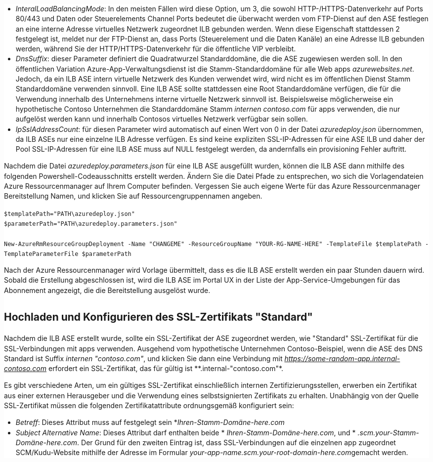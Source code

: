 
- *InteralLoadBalancingMode*: In den meisten Fällen wird diese Option, um 3, die sowohl HTTP-/HTTPS-Datenverkehr auf Ports 80/443 und Daten oder Steuerelements Channel Ports bedeutet die überwacht werden vom FTP-Dienst auf den ASE festlegen an eine interne Adresse virtuelles Netzwerk zugeordnet ILB gebunden werden.  Wenn diese Eigenschaft stattdessen 2 festgelegt ist, meldet nur der FTP-Dienst an, dass Ports (Steuerelement und die Daten Kanäle) an eine Adresse ILB gebunden werden, während Sie der HTTP/HTTPS-Datenverkehr für die öffentliche VIP verbleibt.
-  *DnsSuffix*: dieser Parameter definiert die Quadratwurzel Standarddomäne, die die ASE zugewiesen werden soll.  In den öffentlichen Variation Azure-App-Verwaltungsdienst ist die Stamm-Standarddomäne für alle Web apps *azurewebsites.net*.  Jedoch, da ein ILB ASE intern virtuelle Netzwerk des Kunden verwendet wird, wird nicht es im öffentlichen Dienst Stamm Standarddomäne verwenden sinnvoll.  Eine ILB ASE sollte stattdessen eine Root Standarddomäne verfügen, die für die Verwendung innerhalb des Unternehmens interne virtuelle Netzwerk sinnvoll ist.  Beispielsweise möglicherweise ein hypothetische Contoso Unternehmen die Standarddomäne Stamm *internen contoso.com* für apps verwenden, die nur aufgelöst werden kann und innerhalb Contosos virtuelles Netzwerk verfügbar sein sollen. 
-  *IpSslAddressCount*: für diesen Parameter wird automatisch auf einen Wert von 0 in der Datei *azuredeploy.json* übernommen, da ILB ASEs nur eine einzelne ILB Adresse verfügen.  Es sind keine expliziten SSL-IP-Adressen für eine ASE ILB und daher der Pool SSL-IP-Adressen für eine ILB ASE muss auf NULL festgelegt werden, da andernfalls ein provisioning Fehler auftritt. 

Nachdem die Datei *azuredeploy.parameters.json* für eine ILB ASE ausgefüllt wurden, können die ILB ASE dann mithilfe des folgenden Powershell-Codeausschnitts erstellt werden.  Ändern Sie die Datei Pfade zu entsprechen, wo sich die Vorlagendateien Azure Ressourcenmanager auf Ihrem Computer befinden.  Vergessen Sie auch eigene Werte für das Azure Ressourcenmanager Bereitstellung Namen, und klicken Sie auf Ressourcengruppennamen angeben.

    $templatePath="PATH\azuredeploy.json"
    $parameterPath="PATH\azuredeploy.parameters.json"
    
    New-AzureRmResourceGroupDeployment -Name "CHANGEME" -ResourceGroupName "YOUR-RG-NAME-HERE" -TemplateFile $templatePath -TemplateParameterFile $parameterPath

Nach der Azure Ressourcenmanager wird Vorlage übermittelt, dass es die ILB ASE erstellt werden ein paar Stunden dauern wird.  Sobald die Erstellung abgeschlossen ist, wird die ILB ASE im Portal UX in der Liste der App-Service-Umgebungen für das Abonnement angezeigt, die die Bereitstellung ausgelöst wurde.

## <a name="uploading-and-configuring-the-default-ssl-certificate"></a>Hochladen und Konfigurieren des SSL-Zertifikats "Standard" ##

Nachdem die ILB ASE erstellt wurde, sollte ein SSL-Zertifikat der ASE zugeordnet werden, wie "Standard" SSL-Zertifikat für die SSL-Verbindungen mit apps verwenden.  Ausgehend vom hypothetische Unternehmen Contoso-Beispiel, wenn die ASE des DNS Standard ist Suffix *internen "contoso.com"*, und klicken Sie dann eine Verbindung mit *https://some-random-app.internal-contoso.com* erfordert ein SSL-Zertifikat, das für gültig ist **.internal-"contoso.com"*. 

Es gibt verschiedene Arten, um ein gültiges SSL-Zertifikat einschließlich internen Zertifizierungsstellen, erwerben ein Zertifikat aus einer externen Herausgeber und die Verwendung eines selbstsignierten Zertifikats zu erhalten.  Unabhängig von der Quelle SSL-Zertifikat müssen die folgenden Zertifikatattribute ordnungsgemäß konfiguriert sein:

- *Betreff*: Dieses Attribut muss auf festgelegt sein **Ihren-Stamm-Domäne-here.com*
- *Subject Alternative Name*: Dieses Attribut darf enthalten beide * *Ihren-Stamm-Domäne-here.com*, und * *.scm.your-Stamm-Domäne-here.com*.  Der Grund für den zweiten Eintrag ist, dass SSL-Verbindungen auf die einzelnen app zugeordnet SCM/Kudu-Website mithilfe der Adresse im Formular *your-app-name.scm.your-root-domain-here.com*gemacht werden.
